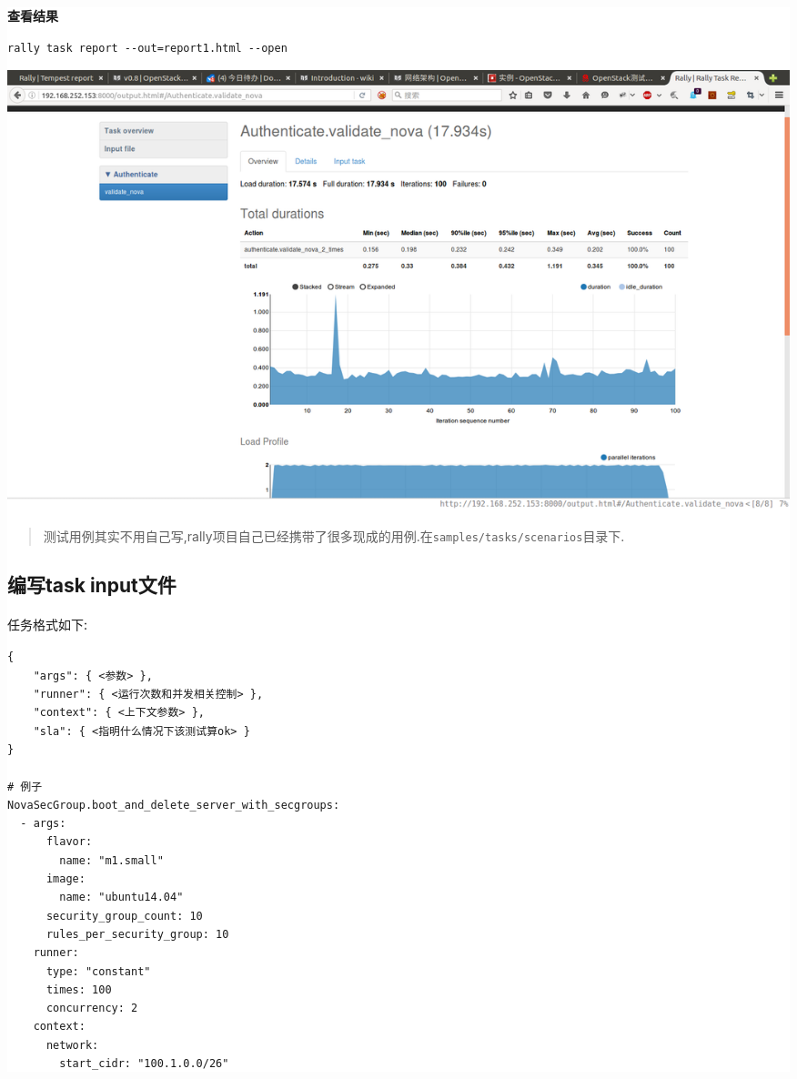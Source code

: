 **查看结果**

```
rally task report --out=report1.html --open

```

![](/img/rally-task-task1.png)

> 测试用例其实不用自己写,rally项目自己已经携带了很多现成的用例.在`samples/tasks/scenarios`目录下.


## 编写task input文件


任务格式如下:

```
{
    "args": { <参数> },
    "runner": { <运行次数和并发相关控制> },
    "context": { <上下文参数> },
    "sla": { <指明什么情况下该测试算ok> }
}

# 例子
NovaSecGroup.boot_and_delete_server_with_secgroups:
  - args:
      flavor:
        name: "m1.small"
      image:
        name: "ubuntu14.04"
      security_group_count: 10
      rules_per_security_group: 10
    runner:
      type: "constant"
      times: 100
      concurrency: 2
    context:
      network:
        start_cidr: "100.1.0.0/26"
```
